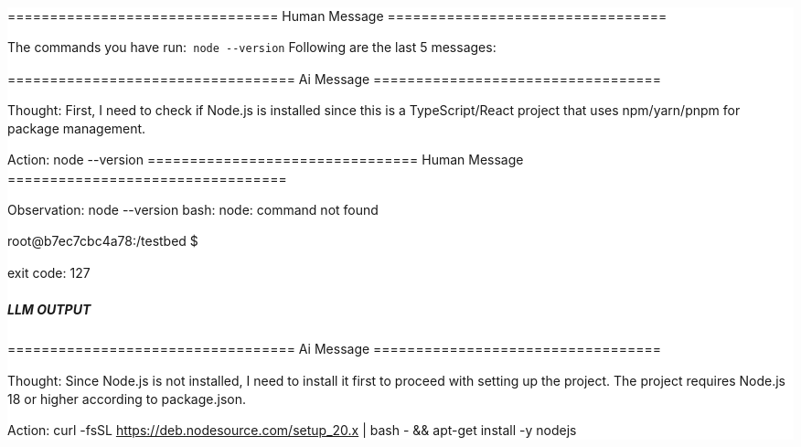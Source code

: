 ================================ Human Message =================================


The commands you have run:```
node --version```
Following are the last 5 messages:

================================== Ai Message ==================================

Thought: First, I need to check if Node.js is installed since this is a TypeScript/React project that uses npm/yarn/pnpm for package management.

Action: <command>node --version</command>
================================ Human Message =================================

Observation:
node --version
bash: node: command not found


root@b7ec7cbc4a78:/testbed $

exit code: 127

##### LLM OUTPUT #####
================================== Ai Message ==================================

Thought: Since Node.js is not installed, I need to install it first to proceed with setting up the project. The project requires Node.js 18 or higher according to package.json.

Action: <command>curl -fsSL https://deb.nodesource.com/setup_20.x | bash - && apt-get install -y nodejs</command>